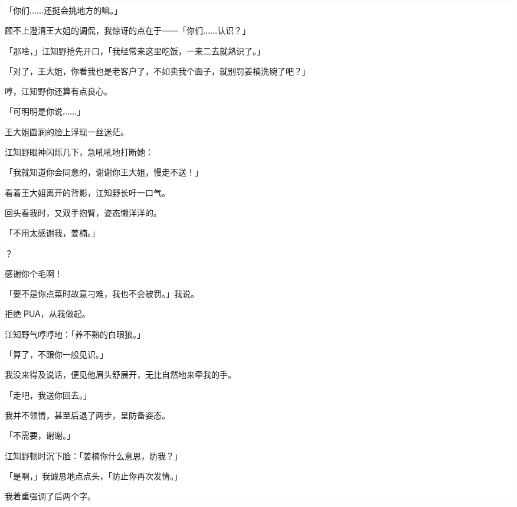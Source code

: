 「你们……还挺会挑地方的嘛。」


顾不上澄清王大姐的调侃，我惊讶的点在于——「你们……认识？」


「那啥，」江知野抢先开口，「我经常来这里吃饭，一来二去就熟识了。」


「对了，王大姐，你看我也是老客户了，不如卖我个面子，就别罚姜楠洗碗了吧？」


哼，江知野你还算有点良心。


「可明明是你说……」


王大姐圆润的脸上浮现一丝迷茫。


江知野眼神闪烁几下，急吼吼地打断她：


「我就知道你会同意的，谢谢你王大姐，慢走不送！」


看着王大姐离开的背影，江知野长吁一口气。


回头看我时，又双手抱臂，姿态懒洋洋的。


「不用太感谢我，姜楠。」


？


感谢你个毛啊！


「要不是你点菜时故意刁难，我也不会被罚。」我说。


拒绝 PUA，从我做起。


江知野气哼哼地：「养不熟的白眼狼。」


「算了，不跟你一般见识。」


我没来得及说话，便见他眉头舒展开，无比自然地来牵我的手。


「走吧，我送你回去。」


我并不领情，甚至后退了两步，呈防备姿态。


「不需要，谢谢。」


江知野顿时沉下脸：「姜楠你什么意思，防我？」


「是啊，」我诚恳地点点头，「防止你再次发情。」


我着重强调了后两个字。
